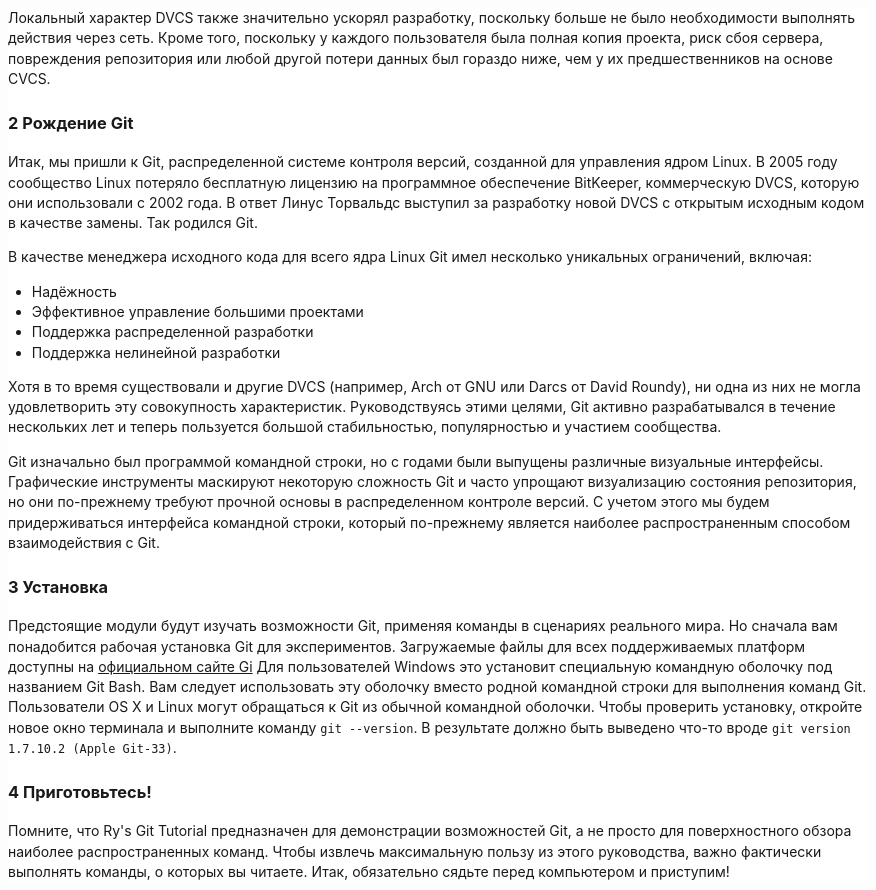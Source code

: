 Локальный характер DVCS также значительно ускорял разработку, поскольку больше не было необходимости выполнять действия через сеть. Кроме того, поскольку у каждого пользователя была полная копия проекта, риск сбоя сервера, повреждения репозитория или любой другой потери данных был гораздо ниже, чем у их предшественников на основе CVCS.
<br>

### 2 Рождение Git

Итак, мы пришли к Git, распределенной системе контроля версий, созданной для управления ядром Linux. В 2005 году сообщество Linux потеряло бесплатную лицензию на программное обеспечение BitKeeper, коммерческую DVCS, которую они использовали с 2002 года. В ответ Линус Торвальдс выступил за разработку новой DVCS с открытым исходным кодом в качестве замены. Так родился Git.

В качестве менеджера исходного кода для всего ядра Linux Git имел несколько уникальных ограничений, включая:

-   Надёжность
-   Эффективное управление большими проектами
-   Поддержка распределенной разработки
-   Поддержка нелинейной разработки

Хотя в то время существовали и другие DVCS (например, Arch от GNU или Darcs от David Roundy), ни одна из них не могла удовлетворить эту совокупность характеристик. Руководствуясь этими целями, Git активно разрабатывался в течение нескольких лет и теперь пользуется большой стабильностью, популярностью и участием сообщества.

Git изначально был программой командной строки, но с годами были выпущены различные визуальные интерфейсы. Графические инструменты маскируют некоторую сложность Git и часто упрощают визуализацию состояния репозитория, но они по-прежнему требуют прочной основы в распределенном контроле версий. С учетом этого мы будем придерживаться интерфейса командной строки, который по-прежнему является наиболее распространенным способом взаимодействия с Git.
<br>

### 3 Установка

Предстоящие модули будут изучать возможности Git, применяя команды в сценариях реального мира. Но сначала вам понадобится рабочая установка Git для экспериментов. Загружаемые файлы для всех поддерживаемых платформ доступны на [официальном сайте Gi](https://git-scm.com/)
Для пользователей Windows это установит специальную командную оболочку под названием Git Bash. Вам следует использовать эту оболочку вместо родной командной строки для выполнения команд Git. Пользователи OS X и Linux могут обращаться к Git из обычной командной оболочки. Чтобы проверить установку, откройте новое окно терминала и выполните команду `git --version`. В результате должно быть выведено что-то вроде `git version 1.7.10.2 (Apple Git-33)`.
<br>

### 4 Приготовьтесь!

Помните, что Ry's Git Tutorial предназначен для демонстрации возможностей Git, а не просто для поверхностного обзора наиболее распространенных команд. Чтобы извлечь максимальную пользу из этого руководства, важно фактически выполнять команды, о которых вы читаете. Итак, обязательно сядьте перед компьютером и приступим!
<br>
<div style="page-break-after: always;"></div>
